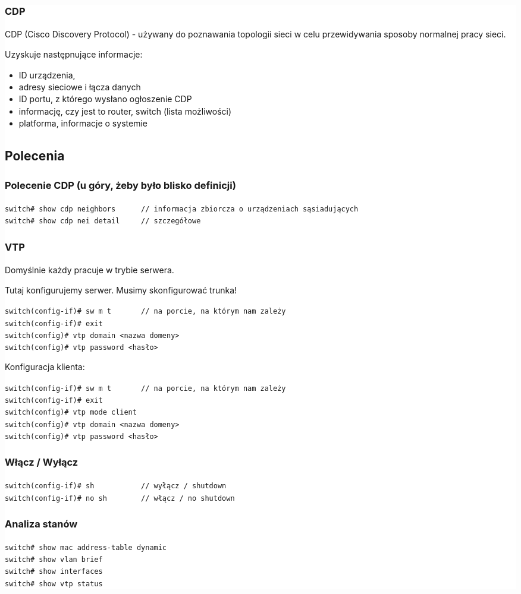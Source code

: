 ### CDP

CDP (Cisco Discovery Protocol) - używany do poznawania topologii sieci w celu przewidywania sposoby normalnej pracy sieci.

Uzyskuje następnujące informacje:

- ID urządzenia,
- adresy sieciowe i łącza danych
- ID portu, z którego wysłano ogłoszenie CDP
- informację, czy jest to router, switch (lista możliwości)
- platforma, informacje o systemie

## Polecenia

### Polecenie CDP (u góry, żeby było blisko definicji)

```packettracer
switch# show cdp neighbors      // informacja zbiorcza o urządzeniach sąsiadujących
switch# show cdp nei detail     // szczegółowe
```

### VTP

Domyślnie każdy pracuje w trybie serwera.

Tutaj konfigurujemy serwer. Musimy skonfigurować trunka!

```packettracer
switch(config-if)# sw m t       // na porcie, na którym nam zależy
switch(config-if)# exit
switch(config)# vtp domain <nazwa domeny>
switch(config)# vtp password <hasło>
```

Konfiguracja klienta:

```packettracer
switch(config-if)# sw m t       // na porcie, na którym nam zależy
switch(config-if)# exit
switch(config)# vtp mode client
switch(config)# vtp domain <nazwa domeny>
switch(config)# vtp password <hasło>
```

### Włącz / Wyłącz

```packettracer
switch(config-if)# sh           // wyłącz / shutdown
switch(config-if)# no sh        // włącz / no shutdown
```

### Analiza stanów

```packettracer
switch# show mac address-table dynamic
switch# show vlan brief
switch# show interfaces
switch# show vtp status
```
